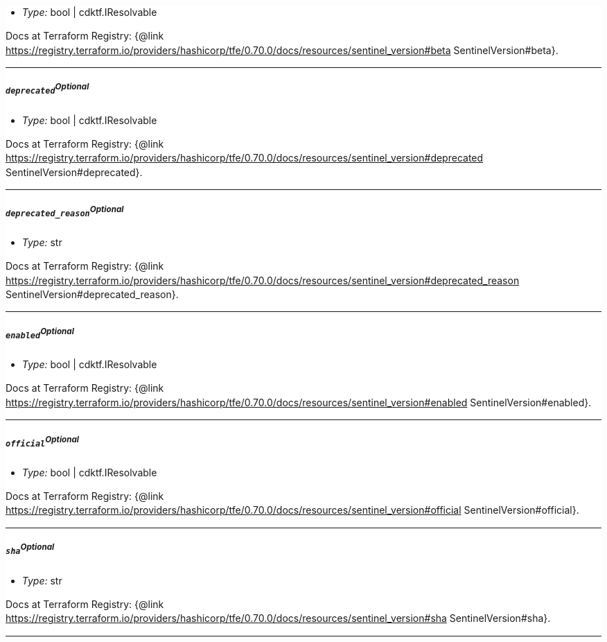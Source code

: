 - *Type:* bool | cdktf.IResolvable

Docs at Terraform Registry: {@link https://registry.terraform.io/providers/hashicorp/tfe/0.70.0/docs/resources/sentinel_version#beta SentinelVersion#beta}.

---

##### `deprecated`<sup>Optional</sup> <a name="deprecated" id="@cdktf/provider-tfe.sentinelVersion.SentinelVersion.Initializer.parameter.deprecated"></a>

- *Type:* bool | cdktf.IResolvable

Docs at Terraform Registry: {@link https://registry.terraform.io/providers/hashicorp/tfe/0.70.0/docs/resources/sentinel_version#deprecated SentinelVersion#deprecated}.

---

##### `deprecated_reason`<sup>Optional</sup> <a name="deprecated_reason" id="@cdktf/provider-tfe.sentinelVersion.SentinelVersion.Initializer.parameter.deprecatedReason"></a>

- *Type:* str

Docs at Terraform Registry: {@link https://registry.terraform.io/providers/hashicorp/tfe/0.70.0/docs/resources/sentinel_version#deprecated_reason SentinelVersion#deprecated_reason}.

---

##### `enabled`<sup>Optional</sup> <a name="enabled" id="@cdktf/provider-tfe.sentinelVersion.SentinelVersion.Initializer.parameter.enabled"></a>

- *Type:* bool | cdktf.IResolvable

Docs at Terraform Registry: {@link https://registry.terraform.io/providers/hashicorp/tfe/0.70.0/docs/resources/sentinel_version#enabled SentinelVersion#enabled}.

---

##### `official`<sup>Optional</sup> <a name="official" id="@cdktf/provider-tfe.sentinelVersion.SentinelVersion.Initializer.parameter.official"></a>

- *Type:* bool | cdktf.IResolvable

Docs at Terraform Registry: {@link https://registry.terraform.io/providers/hashicorp/tfe/0.70.0/docs/resources/sentinel_version#official SentinelVersion#official}.

---

##### `sha`<sup>Optional</sup> <a name="sha" id="@cdktf/provider-tfe.sentinelVersion.SentinelVersion.Initializer.parameter.sha"></a>

- *Type:* str

Docs at Terraform Registry: {@link https://registry.terraform.io/providers/hashicorp/tfe/0.70.0/docs/resources/sentinel_version#sha SentinelVersion#sha}.

---